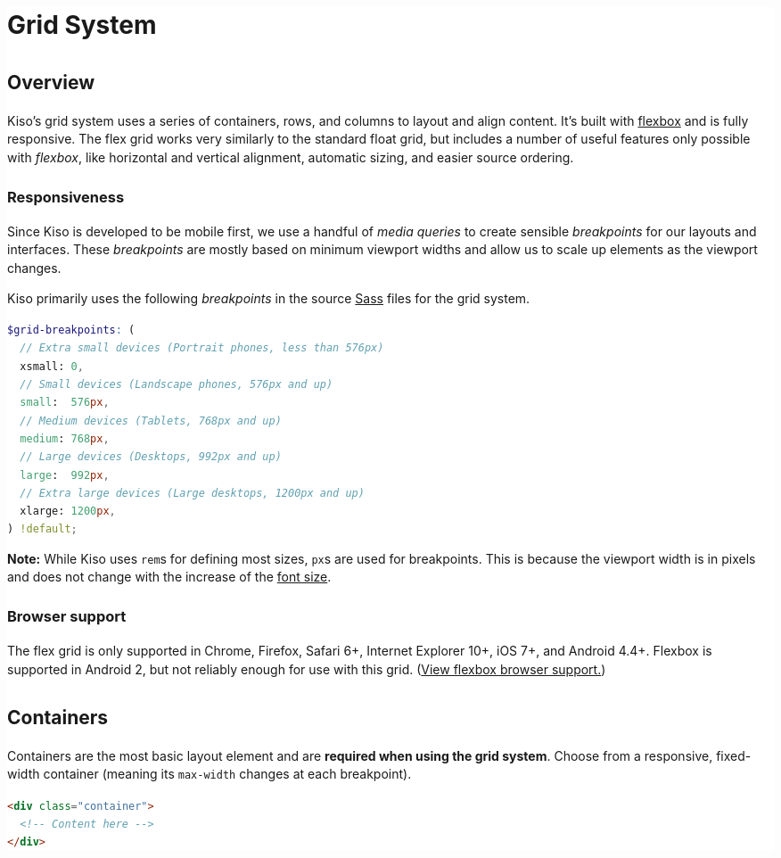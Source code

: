 Grid System
==========

## Overview

Kiso’s grid system uses a series of containers, rows, and columns to layout and align content. It’s built with [flexbox](https://developer.mozilla.org/en-US/docs/Web/CSS/CSS_Flexible_Box_Layout/Basic_Concepts_of_Flexbox) and is fully responsive. The flex grid works very similarly to the standard float grid, but includes a number of useful features only possible with *flexbox*, like horizontal and vertical alignment, automatic sizing, and easier source ordering.

### Responsiveness

Since Kiso is developed to be mobile first, we use a handful of *media queries* to create sensible *breakpoints* for our layouts and interfaces. These *breakpoints* are mostly based on minimum viewport widths and allow us to scale up elements as the viewport changes.

Kiso primarily uses the following *breakpoints* in the source [Sass](https://sass-lang.com/) files for the grid system.

```scss
$grid-breakpoints: (
  // Extra small devices (Portrait phones, less than 576px)
  xsmall: 0,
  // Small devices (Landscape phones, 576px and up)
  small:  576px,
  // Medium devices (Tablets, 768px and up)
  medium: 768px,
  // Large devices (Desktops, 992px and up)
  large:  992px,
  // Extra large devices (Large desktops, 1200px and up)
  xlarge: 1200px,
) !default;
```

**Note:** While Kiso uses `rem`s for defining most sizes, `px`s are used for breakpoints. This is because the viewport width is in pixels and does not change with the increase of the [font size](https://drafts.csswg.org/mediaqueries-3/#units).

### Browser support

The flex grid is only supported in Chrome, Firefox, Safari 6+, Internet Explorer 10+, iOS 7+, and Android 4.4+. Flexbox is supported in Android 2, but not reliably enough for use with this grid. ([View flexbox browser support.](https://caniuse.com/#feat=flexbox))

## Containers

Containers are the most basic layout element and are **required when using the grid system**. Choose from a responsive, fixed-width container (meaning its `max-width` changes at each breakpoint).

```html
<div class="container">
  <!-- Content here -->
</div>
```
